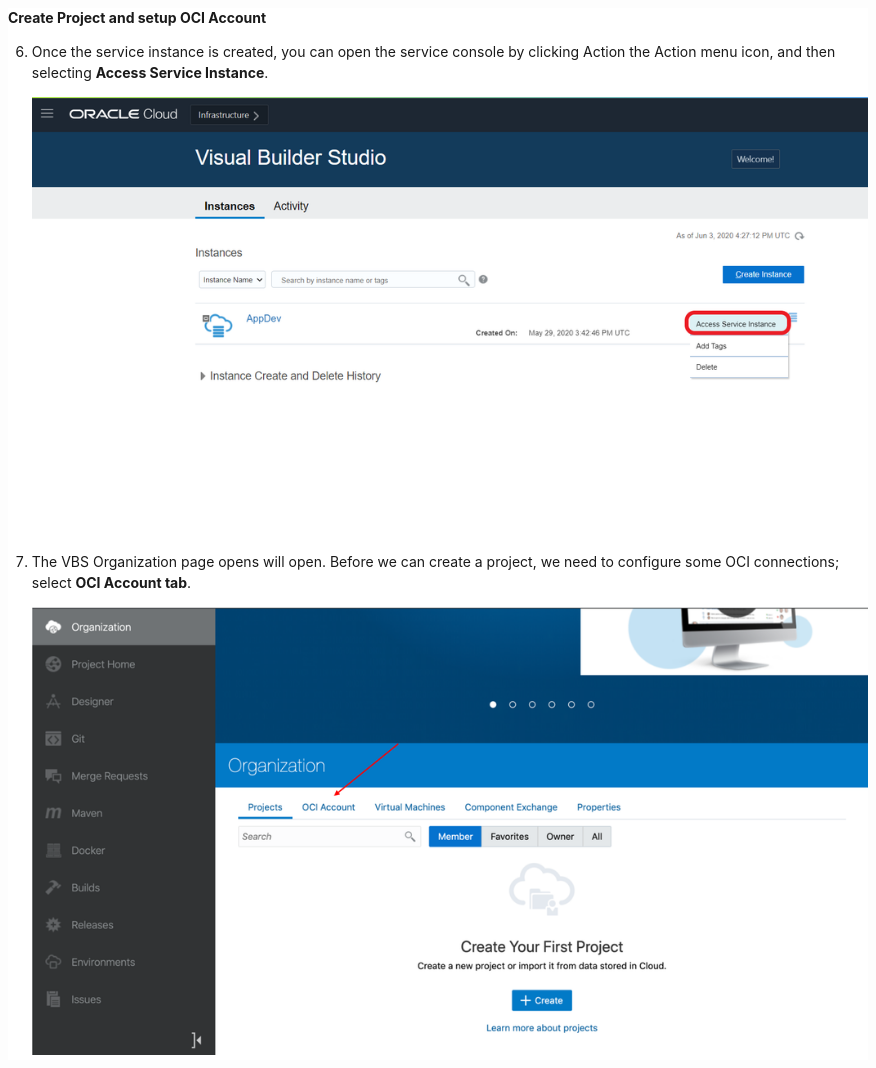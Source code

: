 
 **Create Project and setup OCI Account**

6. Once the service instance is created, you can open the service console by clicking Action the Action menu icon, and then                selecting **Access Service Instance**.

   ![](images/image4e.png " ")

7. The VBS Organization page opens will open. Before we can create a project, we need to configure some OCI connections; select **OCI Account tab**.


   ![](images/VBCS-7.png " ")
